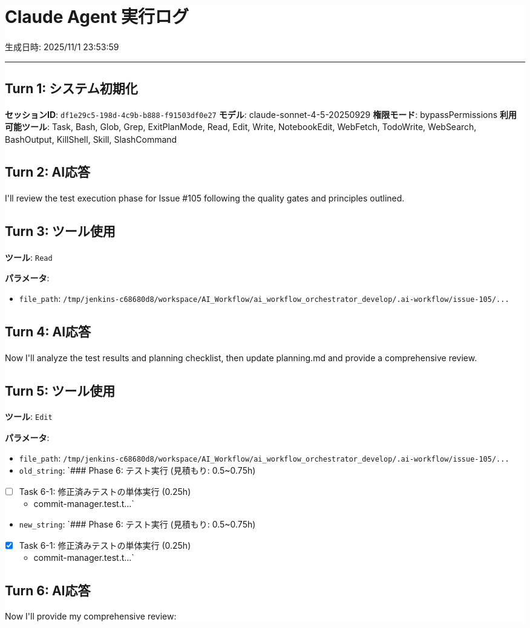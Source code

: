 # Claude Agent 実行ログ

生成日時: 2025/11/1 23:53:59

---

## Turn 1: システム初期化

**セッションID**: `df1e29c5-198d-4c9b-b888-f91503df0e27`
**モデル**: claude-sonnet-4-5-20250929
**権限モード**: bypassPermissions
**利用可能ツール**: Task, Bash, Glob, Grep, ExitPlanMode, Read, Edit, Write, NotebookEdit, WebFetch, TodoWrite, WebSearch, BashOutput, KillShell, Skill, SlashCommand

## Turn 2: AI応答

I'll review the test execution phase for Issue #105 following the quality gates and principles outlined.

## Turn 3: ツール使用

**ツール**: `Read`

**パラメータ**:
- `file_path`: `/tmp/jenkins-c68680d8/workspace/AI_Workflow/ai_workflow_orchestrator_develop/.ai-workflow/issue-105/...`

## Turn 4: AI応答

Now I'll analyze the test results and planning checklist, then update planning.md and provide a comprehensive review.

## Turn 5: ツール使用

**ツール**: `Edit`

**パラメータ**:
- `file_path`: `/tmp/jenkins-c68680d8/workspace/AI_Workflow/ai_workflow_orchestrator_develop/.ai-workflow/issue-105/...`
- `old_string`: `### Phase 6: テスト実行 (見積もり: 0.5~0.75h)

- [ ] Task 6-1: 修正済みテストの単体実行 (0.25h)
  - commit-manager.test.t...`
- `new_string`: `### Phase 6: テスト実行 (見積もり: 0.5~0.75h)

- [x] Task 6-1: 修正済みテストの単体実行 (0.25h)
  - commit-manager.test.t...`

## Turn 6: AI応答

Now I'll provide my comprehensive review:
